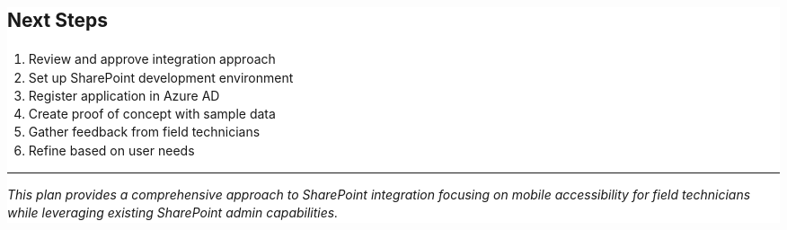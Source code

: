 ## Next Steps

1. Review and approve integration approach
2. Set up SharePoint development environment
3. Register application in Azure AD
4. Create proof of concept with sample data
5. Gather feedback from field technicians
6. Refine based on user needs

---

*This plan provides a comprehensive approach to SharePoint integration focusing on mobile accessibility for field technicians while leveraging existing SharePoint admin capabilities.*